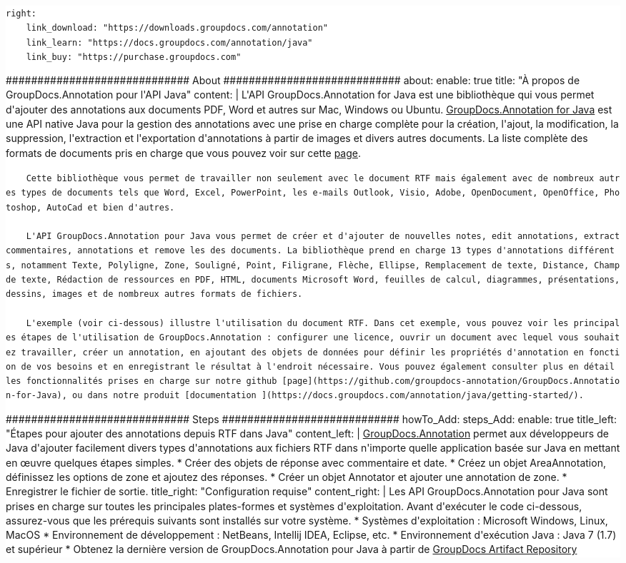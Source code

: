     right:
        link_download: "https://downloads.groupdocs.com/annotation"
        link_learn: "https://docs.groupdocs.com/annotation/java"
        link_buy: "https://purchase.groupdocs.com"

############################# About ############################
about:
    enable: true
    title: "À propos de GroupDocs.Annotation pour l'API Java"
    content: |
        L'API GroupDocs.Annotation for Java est une bibliothèque qui vous permet d'ajouter des annotations aux documents PDF, Word et autres sur Mac, Windows ou Ubuntu. [GroupDocs.Annotation for Java](/annotation/java) est une API native Java pour la gestion des annotations avec une prise en charge complète pour la création, l'ajout, la modification, la suppression, l'extraction et l'exportation d'annotations à partir de images et divers autres documents. La liste complète des formats de documents pris en charge que vous pouvez voir sur cette [page](https://docs.groupdocs.com/annotation/java/supported-document-formats/).

        Cette bibliothèque vous permet de travailler non seulement avec le document RTF mais également avec de nombreux autres types de documents tels que Word, Excel, PowerPoint, les e-mails Outlook, Visio, Adobe, OpenDocument, OpenOffice, Photoshop, AutoCad et bien d'autres.

        L'API GroupDocs.Annotation pour Java vous permet de créer et d'ajouter de nouvelles notes, edit annotations, extract commentaires, annotations et remove les des documents. La bibliothèque prend en charge 13 types d'annotations différents, notamment Texte, Polyligne, Zone, Souligné, Point, Filigrane, Flèche, Ellipse, Remplacement de texte, Distance, Champ de texte, Rédaction de ressources en PDF, HTML, documents Microsoft Word, feuilles de calcul, diagrammes, présentations, dessins, images et de nombreux autres formats de fichiers.

        L'exemple (voir ci-dessous) illustre l'utilisation du document RTF. Dans cet exemple, vous pouvez voir les principales étapes de l'utilisation de GroupDocs.Annotation : configurer une licence, ouvrir un document avec lequel vous souhaitez travailler, créer un annotation, en ajoutant des objets de données pour définir les propriétés d'annotation en fonction de vos besoins et en enregistrant le résultat à l'endroit nécessaire. Vous pouvez également consulter plus en détail les fonctionnalités prises en charge sur notre github [page](https://github.com/groupdocs-annotation/GroupDocs.Annotation-for-Java), ou dans notre produit [documentation ](https://docs.groupdocs.com/annotation/java/getting-started/).

############################# Steps ############################
howTo_Add:
steps_Add:
    enable: true
    title_left: "Étapes pour ajouter des annotations depuis RTF dans Java"
    content_left: |
        [GroupDocs.Annotation](/annotation/java/) permet aux développeurs de Java d'ajouter facilement divers types d'annotations aux fichiers RTF dans n'importe quelle application basée sur Java en mettant en œuvre quelques étapes simples.
        * Créer des objets de réponse avec commentaire et date.
        * Créez un objet AreaAnnotation, définissez les options de zone et ajoutez des réponses.
        * Créer un objet Annotator et ajouter une annotation de zone.
        * Enregistrer le fichier de sortie.
    title_right: "Configuration requise"
    content_right: |
        Les API GroupDocs.Annotation pour Java sont prises en charge sur toutes les principales plates-formes et systèmes d'exploitation. Avant d'exécuter le code ci-dessous, assurez-vous que les prérequis suivants sont installés sur votre système.
        * Systèmes d'exploitation : Microsoft Windows, Linux, MacOS
        * Environnement de développement : NetBeans, Intellij IDEA, Eclipse, etc.
        * Environnement d'exécution Java : Java 7 (1.7) et supérieur
        * Obtenez la dernière version de GroupDocs.Annotation pour Java à partir de [GroupDocs Artifact Repository](https://repository.groupdocs.com/webapp/#/artifacts/browse/tree/General/repo/com/groupdocs/groupdocs-annotation)
